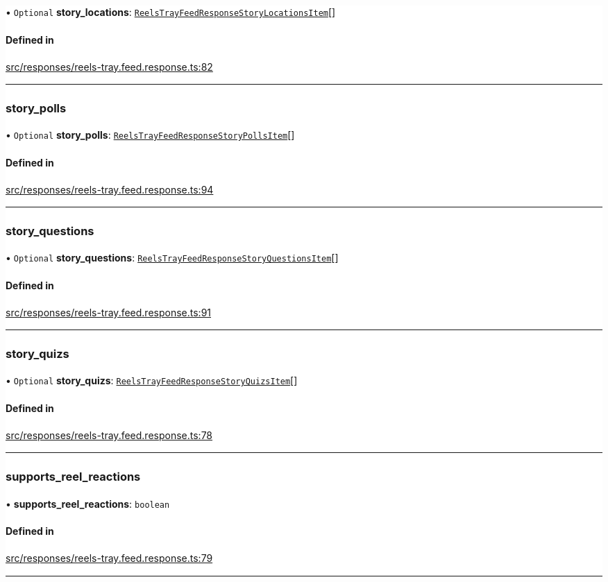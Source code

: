 • `Optional` **story\_locations**: [`ReelsTrayFeedResponseStoryLocationsItem`](ReelsTrayFeedResponseStoryLocationsItem.md)[]

#### Defined in

[src/responses/reels-tray.feed.response.ts:82](https://github.com/Nerixyz/instagram-private-api/blob/0e0721c/src/responses/reels-tray.feed.response.ts#L82)

___

### story\_polls

• `Optional` **story\_polls**: [`ReelsTrayFeedResponseStoryPollsItem`](ReelsTrayFeedResponseStoryPollsItem.md)[]

#### Defined in

[src/responses/reels-tray.feed.response.ts:94](https://github.com/Nerixyz/instagram-private-api/blob/0e0721c/src/responses/reels-tray.feed.response.ts#L94)

___

### story\_questions

• `Optional` **story\_questions**: [`ReelsTrayFeedResponseStoryQuestionsItem`](ReelsTrayFeedResponseStoryQuestionsItem.md)[]

#### Defined in

[src/responses/reels-tray.feed.response.ts:91](https://github.com/Nerixyz/instagram-private-api/blob/0e0721c/src/responses/reels-tray.feed.response.ts#L91)

___

### story\_quizs

• `Optional` **story\_quizs**: [`ReelsTrayFeedResponseStoryQuizsItem`](ReelsTrayFeedResponseStoryQuizsItem.md)[]

#### Defined in

[src/responses/reels-tray.feed.response.ts:78](https://github.com/Nerixyz/instagram-private-api/blob/0e0721c/src/responses/reels-tray.feed.response.ts#L78)

___

### supports\_reel\_reactions

• **supports\_reel\_reactions**: `boolean`

#### Defined in

[src/responses/reels-tray.feed.response.ts:79](https://github.com/Nerixyz/instagram-private-api/blob/0e0721c/src/responses/reels-tray.feed.response.ts#L79)

___
